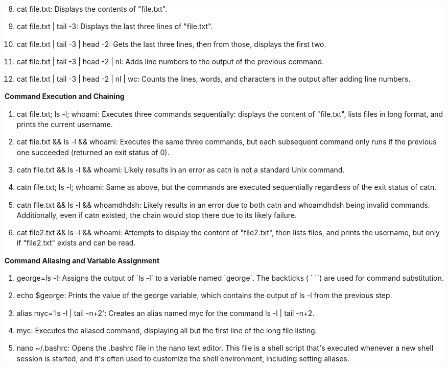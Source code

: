 8.  cat file.txt: Displays the contents of \"file.txt\".

9.  cat file.txt \| tail -3: Displays the last three lines of
    \"file.txt\".

10. cat file.txt \| tail -3 \| head -2: Gets the last three lines, then
    from those, displays the first two.

11. cat file.txt \| tail -3 \| head -2 \| nl: Adds line numbers to the
    output of the previous command.

12. cat file.txt \| tail -3 \| head -2 \| nl \| wc: Counts the lines,
    words, and characters in the output after adding line numbers.

**Command Execution and Chaining**

1.  cat file.txt; ls -l; whoami: Executes three commands sequentially:
    displays the content of \"file.txt\", lists files in long format,
    and prints the current username.

2.  cat file.txt && ls -l && whoami: Executes the same three commands,
    but each subsequent command only runs if the previous one succeeded
    (returned an exit status of 0).

3.  catn file.txt && ls -l && whoami: Likely results in an error as catn
    is not a standard Unix command.

4.  catn file.txt; ls -l; whoami: Same as above, but the commands are
    executed sequentially regardless of the exit status of catn.

5.  catn file.txt && ls -l && whoamdhdsh: Likely results in an error due
    to both catn and whoamdhdsh being invalid commands. Additionally,
    even if catn existed, the chain would stop there due to its likely
    failure.

6.  cat file2.txt && ls -l && whoami: Attempts to display the content of
    \"file2.txt\", then lists files, and prints the username, but only
    if \"file2.txt\" exists and can be read.

**Command Aliasing and Variable Assignment**

1.  george=ls -l: Assigns the output of \`ls -l\` to a variable named
    \`george\`. The backticks ( \` \`\`) are used for command
    substitution.

2.  echo \$george: Prints the value of the george variable, which
    contains the output of ls -l from the previous step.

3.  alias myc=\'ls -l \| tail -n+2\': Creates an alias named myc for the
    command ls -l \| tail -n+2.

4.  myc: Executes the aliased command, displaying all but the first line
    of the long file listing.

5.  nano \~/.bashrc: Opens the .bashrc file in the nano text editor.
    This file is a shell script that\'s executed whenever a new shell
    session is started, and it\'s often used to customize the shell
    environment, including setting aliases.
